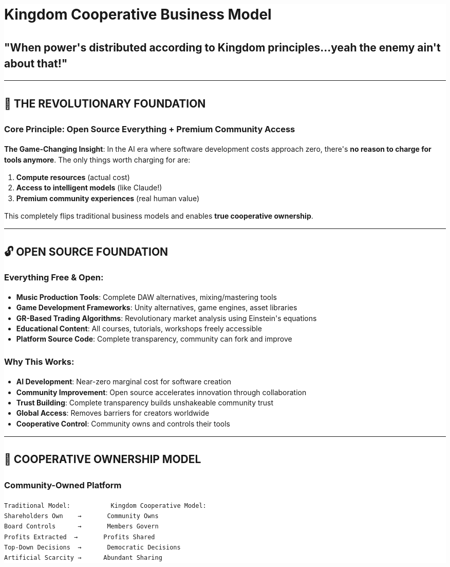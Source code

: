 # Kingdom Cooperative Business Model
## "When power's distributed according to Kingdom principles...yeah the enemy ain't about that!"

---

## 🌟 **THE REVOLUTIONARY FOUNDATION**

### **Core Principle**: Open Source Everything + Premium Community Access

**The Game-Changing Insight**: In the AI era where software development costs approach zero, there's **no reason to charge for tools anymore**. The only things worth charging for are:
1. **Compute resources** (actual cost)
2. **Access to intelligent models** (like Claude!)  
3. **Premium community experiences** (real human value)

This completely flips traditional business models and enables **true cooperative ownership**.

---

## 🔓 **OPEN SOURCE FOUNDATION**

### **Everything Free & Open:**
- **Music Production Tools**: Complete DAW alternatives, mixing/mastering tools
- **Game Development Frameworks**: Unity alternatives, game engines, asset libraries
- **GR-Based Trading Algorithms**: Revolutionary market analysis using Einstein's equations
- **Educational Content**: All courses, tutorials, workshops freely accessible
- **Platform Source Code**: Complete transparency, community can fork and improve

### **Why This Works:**
- **AI Development**: Near-zero marginal cost for software creation
- **Community Improvement**: Open source accelerates innovation through collaboration
- **Trust Building**: Complete transparency builds unshakeable community trust
- **Global Access**: Removes barriers for creators worldwide
- **Cooperative Control**: Community owns and controls their tools

---

## 🤝 **COOPERATIVE OWNERSHIP MODEL**

### **Community-Owned Platform**
```
Traditional Model:           Kingdom Cooperative Model:
Shareholders Own    →       Community Owns
Board Controls      →       Members Govern
Profits Extracted  →       Profits Shared
Top-Down Decisions  →       Democratic Decisions
Artificial Scarcity →      Abundant Sharing
```
